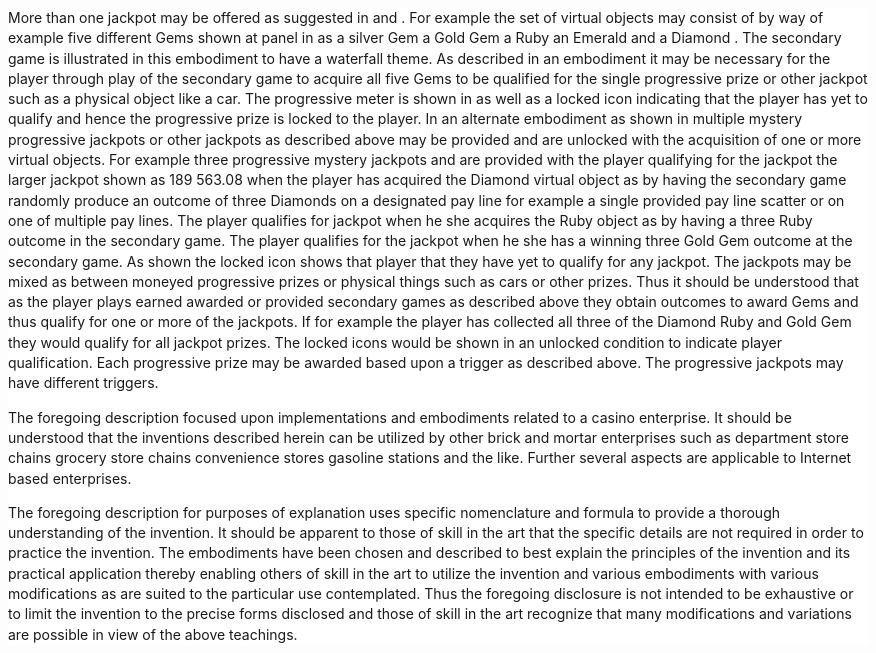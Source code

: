 More than one jackpot may be offered as suggested in and . For example the set of virtual objects may consist of by way of example five different Gems shown at panel in as a silver Gem a Gold Gem a Ruby an Emerald and a Diamond . The secondary game is illustrated in this embodiment to have a waterfall theme. As described in an embodiment it may be necessary for the player through play of the secondary game to acquire all five Gems to be qualified for the single progressive prize or other jackpot such as a physical object like a car. The progressive meter is shown in as well as a locked icon indicating that the player has yet to qualify and hence the progressive prize is locked to the player. In an alternate embodiment as shown in multiple mystery progressive jackpots or other jackpots as described above may be provided and are unlocked with the acquisition of one or more virtual objects. For example three progressive mystery jackpots and are provided with the player qualifying for the jackpot the larger jackpot shown as 189 563.08 when the player has acquired the Diamond virtual object as by having the secondary game randomly produce an outcome of three Diamonds on a designated pay line for example a single provided pay line scatter or on one of multiple pay lines. The player qualifies for jackpot when he she acquires the Ruby object as by having a three Ruby outcome in the secondary game. The player qualifies for the jackpot when he she has a winning three Gold Gem outcome at the secondary game. As shown the locked icon shows that player that they have yet to qualify for any jackpot. The jackpots may be mixed as between moneyed progressive prizes or physical things such as cars or other prizes. Thus it should be understood that as the player plays earned awarded or provided secondary games as described above they obtain outcomes to award Gems and thus qualify for one or more of the jackpots. If for example the player has collected all three of the Diamond Ruby and Gold Gem they would qualify for all jackpot prizes. The locked icons would be shown in an unlocked condition to indicate player qualification. Each progressive prize may be awarded based upon a trigger as described above. The progressive jackpots may have different triggers.

The foregoing description focused upon implementations and embodiments related to a casino enterprise. It should be understood that the inventions described herein can be utilized by other brick and mortar enterprises such as department store chains grocery store chains convenience stores gasoline stations and the like. Further several aspects are applicable to Internet based enterprises.

The foregoing description for purposes of explanation uses specific nomenclature and formula to provide a thorough understanding of the invention. It should be apparent to those of skill in the art that the specific details are not required in order to practice the invention. The embodiments have been chosen and described to best explain the principles of the invention and its practical application thereby enabling others of skill in the art to utilize the invention and various embodiments with various modifications as are suited to the particular use contemplated. Thus the foregoing disclosure is not intended to be exhaustive or to limit the invention to the precise forms disclosed and those of skill in the art recognize that many modifications and variations are possible in view of the above teachings.

